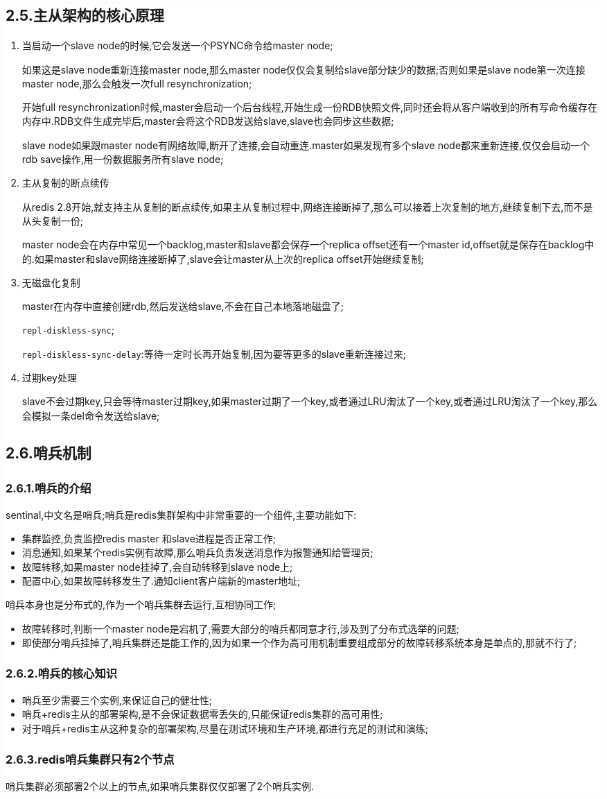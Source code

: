 ## 2.5.主从架构的核心原理

1. 当启动一个slave node的时候,它会发送一个PSYNC命令给master node;

   如果这是slave node重新连接master node,那么master node仅仅会复制给slave部分缺少的数据;否则如果是slave node第一次连接master node,那么会触发一次full resynchronization;

   开始full resynchronization时候,master会启动一个后台线程,开始生成一份RDB快照文件,同时还会将从客户端收到的所有写命令缓存在内存中.RDB文件生成完毕后,master会将这个RDB发送给slave,slave也会同步这些数据;

   slave node如果跟master node有网络故障,断开了连接,会自动重连.master如果发现有多个slave node都来重新连接,仅仅会启动一个rdb save操作,用一份数据服务所有slave node;

2. 主从复制的断点续传

   从redis 2.8开始,就支持主从复制的断点续传,如果主从复制过程中,网络连接断掉了,那么可以接着上次复制的地方,继续复制下去,而不是从头复制一份;

   master node会在内存中常见一个backlog,master和slave都会保存一个replica offset还有一个master id,offset就是保存在backlog中的.如果master和slave网络连接断掉了,slave会让master从上次的replica offset开始继续复制;

3. 无磁盘化复制

   master在内存中直接创建rdb,然后发送给slave,不会在自己本地落地磁盘了;

   `repl-diskless-sync`;

   `repl-diskless-sync-delay`:等待一定时长再开始复制,因为要等更多的slave重新连接过来;

4. 过期key处理

   slave不会过期key,只会等待master过期key,如果master过期了一个key,或者通过LRU淘汰了一个key,或者通过LRU淘汰了一个key,那么会模拟一条del命令发送给slave;

## 2.6.哨兵机制

### 2.6.1.哨兵的介绍

sentinal,中文名是哨兵;哨兵是redis集群架构中非常重要的一个组件,主要功能如下:

* 集群监控,负责监控redis master 和slave进程是否正常工作;
* 消息通知,如果某个redis实例有故障,那么哨兵负责发送消息作为报警通知给管理员;
* 故障转移,如果master node挂掉了,会自动转移到slave node上;
* 配置中心,如果故障转移发生了.通知client客户端新的master地址;

哨兵本身也是分布式的,作为一个哨兵集群去运行,互相协同工作;

* 故障转移时,判断一个master node是宕机了,需要大部分的哨兵都同意才行,涉及到了分布式选举的问题;
* 即使部分哨兵挂掉了,哨兵集群还是能工作的,因为如果一个作为高可用机制重要组成部分的故障转移系统本身是单点的,那就不行了;

### 2.6.2.哨兵的核心知识

* 哨兵至少需要三个实例,来保证自己的健壮性;
* 哨兵+redis主从的部署架构,是不会保证数据零丢失的,只能保证redis集群的高可用性;
* 对于哨兵+redis主从这种复杂的部署架构,尽量在测试环境和生产环境,都进行充足的测试和演练;

### 2.6.3.redis哨兵集群只有2个节点

哨兵集群必须部署2个以上的节点,如果哨兵集群仅仅部署了2个哨兵实例.
